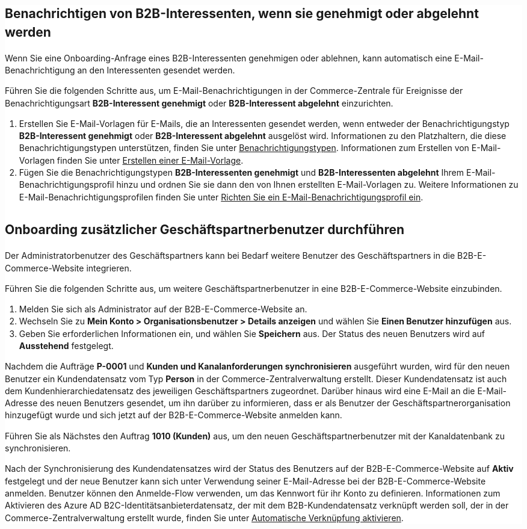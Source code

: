 ## <a name="notify-b2b-prospects-when-they-are-approved-or-rejected"></a>Benachrichtigen von B2B-Interessenten, wenn sie genehmigt oder abgelehnt werden

Wenn Sie eine Onboarding-Anfrage eines B2B-Interessenten genehmigen oder ablehnen, kann automatisch eine E-Mail-Benachrichtigung an den Interessenten gesendet werden.

Führen Sie die folgenden Schritte aus, um E-Mail-Benachrichtigungen in der Commerce-Zentrale für Ereignisse der Benachrichtigungsart **B2B-Interessent genehmigt** oder **B2B-Interessent abgelehnt** einzurichten.

1. Erstellen Sie E-Mail-Vorlagen für E-Mails, die an Interessenten gesendet werden, wenn entweder der Benachrichtigungstyp **B2B-Interessent genehmigt** oder **B2B-Interessent abgelehnt** ausgelöst wird. Informationen zu den Platzhaltern, die diese Benachrichtigungstypen unterstützen, finden Sie unter [Benachrichtigungstypen](../email-templates-transactions.md#notification-types). Informationen zum Erstellen von E-Mail-Vorlagen finden Sie unter [Erstellen einer E-Mail-Vorlage](../email-templates-transactions.md#create-an-email-template).
1. Fügen Sie die Benachrichtigungstypen **B2B-Interessenten genehmigt** und **B2B-Interessenten abgelehnt** Ihrem E-Mail-Benachrichtigungsprofil hinzu und ordnen Sie sie dann den von Ihnen erstellten E-Mail-Vorlagen zu. Weitere Informationen zu E-Mail-Benachrichtigungsprofilen finden Sie unter [Richten Sie ein E-Mail-Benachrichtigungsprofil ein](../email-notification-profiles.md).

## <a name="onboard-additional-business-partner-users"></a>Onboarding zusätzlicher Geschäftspartnerbenutzer durchführen

Der Administratorbenutzer des Geschäftspartners kann bei Bedarf weitere Benutzer des Geschäftspartners in die B2B-E-Commerce-Website integrieren.

Führen Sie die folgenden Schritte aus, um weitere Geschäftspartnerbenutzer in eine B2B-E-Commerce-Website einzubinden.

1. Melden Sie sich als Administrator auf der B2B-E-Commerce-Website an.
1. Wechseln Sie zu **Mein Konto \> Organisationsbenutzer \> Details anzeigen** und wählen Sie **Einen Benutzer hinzufügen** aus.
1. Geben Sie erforderlichen Informationen ein, und wählen Sie **Speichern** aus. Der Status des neuen Benutzers wird auf **Ausstehend** festgelegt.

Nachdem die Aufträge **P-0001** und **Kunden und Kanalanforderungen synchronisieren** ausgeführt wurden, wird für den neuen Benutzer ein Kundendatensatz vom Typ **Person** in der Commerce-Zentralverwaltung erstellt. Dieser Kundendatensatz ist auch dem Kundenhierarchiedatensatz des jeweiligen Geschäftspartners zugeordnet. Darüber hinaus wird eine E-Mail an die E-Mail-Adresse des neuen Benutzers gesendet, um ihn darüber zu informieren, dass er als Benutzer der Geschäftspartnerorganisation hinzugefügt wurde und sich jetzt auf der B2B-E-Commerce-Website anmelden kann.

Führen Sie als Nächstes den Auftrag **1010 (Kunden)** aus, um den neuen Geschäftspartnerbenutzer mit der Kanaldatenbank zu synchronisieren.

Nach der Synchronisierung des Kundendatensatzes wird der Status des Benutzers auf der B2B-E-Commerce-Website auf **Aktiv** festgelegt und der neue Benutzer kann sich unter Verwendung seiner E-Mail-Adresse bei der B2B-E-Commerce-Website anmelden. Benutzer können den Anmelde-Flow verwenden, um das Kennwort für ihr Konto zu definieren. Informationen zum Aktivieren des Azure AD B2C-Identitätsanbieterdatensatz, der mit dem B2B-Kundendatensatz verknüpft werden soll, der in der Commerce-Zentralverwaltung erstellt wurde, finden Sie unter [Automatische Verknüpfung aktivieren](/dynamics365/commerce/identity-record-linking.md).

